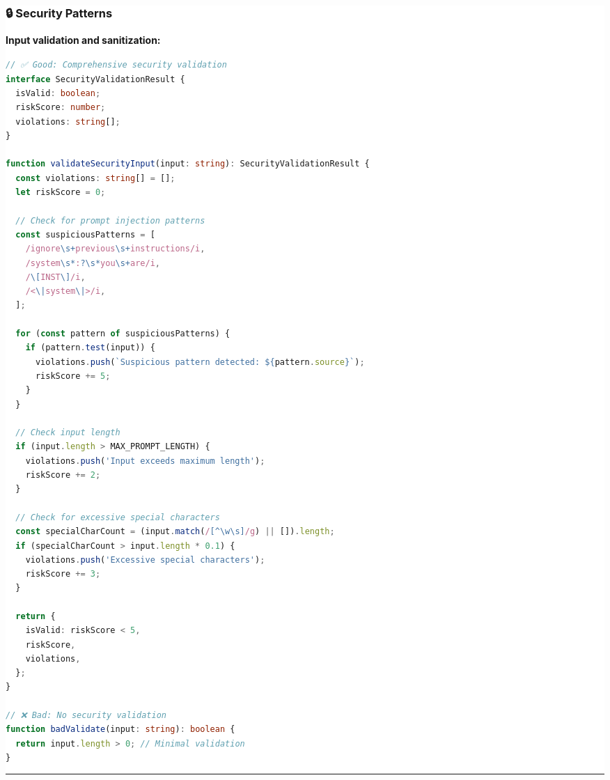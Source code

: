 ### 🔒 **Security Patterns**

**Input validation and sanitization:**
```typescript
// ✅ Good: Comprehensive security validation
interface SecurityValidationResult {
  isValid: boolean;
  riskScore: number;
  violations: string[];
}

function validateSecurityInput(input: string): SecurityValidationResult {
  const violations: string[] = [];
  let riskScore = 0;
  
  // Check for prompt injection patterns
  const suspiciousPatterns = [
    /ignore\s+previous\s+instructions/i,
    /system\s*:?\s*you\s+are/i,
    /\[INST\]/i,
    /<\|system\|>/i,
  ];
  
  for (const pattern of suspiciousPatterns) {
    if (pattern.test(input)) {
      violations.push(`Suspicious pattern detected: ${pattern.source}`);
      riskScore += 5;
    }
  }
  
  // Check input length
  if (input.length > MAX_PROMPT_LENGTH) {
    violations.push('Input exceeds maximum length');
    riskScore += 2;
  }
  
  // Check for excessive special characters
  const specialCharCount = (input.match(/[^\w\s]/g) || []).length;
  if (specialCharCount > input.length * 0.1) {
    violations.push('Excessive special characters');
    riskScore += 3;
  }
  
  return {
    isValid: riskScore < 5,
    riskScore,
    violations,
  };
}

// ❌ Bad: No security validation
function badValidate(input: string): boolean {
  return input.length > 0; // Minimal validation
}
```

---